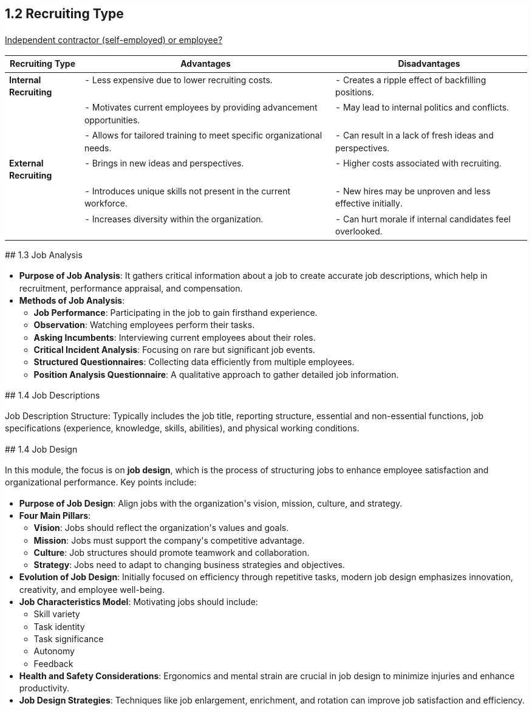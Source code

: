## 1.2 Recruiting Type

[Independent contractor (self-employed) or employee?](https://www.irs.gov/businesses/small-businesses-self-employed/independent-contractor-self-employed-or-employee)

| **Recruiting Type** | **Advantages**                                                                 | **Disadvantages**                                                             |
|----------------------|--------------------------------------------------------------------------------|------------------------------------------------------------------------------|
| **Internal Recruiting** | - Less expensive due to lower recruiting costs.                             | - Creates a ripple effect of backfilling positions.                         |
|                      | - Motivates current employees by providing advancement opportunities.          | - May lead to internal politics and conflicts.                               |
|                      | - Allows for tailored training to meet specific organizational needs.         | - Can result in a lack of fresh ideas and perspectives.                     |
| **External Recruiting** | - Brings in new ideas and perspectives.                                     | - Higher costs associated with recruiting.                                   |
|                      | - Introduces unique skills not present in the current workforce.              | - New hires may be unproven and less effective initially.                   |
|                      | - Increases diversity within the organization.                                | - Can hurt morale if internal candidates feel overlooked.                    |

<p></p>
## 1.3 Job Analysis

- **Purpose of Job Analysis**: It gathers critical information about a job to create accurate job descriptions, which help in recruitment, performance appraisal, and compensation.
- **Methods of Job Analysis**:
  - **Job Performance**: Participating in the job to gain firsthand experience.
  - **Observation**: Watching employees perform their tasks.
  - **Asking Incumbents**: Interviewing current employees about their roles.
  - **Critical Incident Analysis**: Focusing on rare but significant job events.
  - **Structured Questionnaires**: Collecting data efficiently from multiple employees.
  - **Position Analysis Questionnaire**: A qualitative approach to gather detailed job information.

<p></p>
## 1.4 Job Descriptions

Job Description Structure: Typically includes the job title, reporting structure, essential and non-essential functions, job specifications (experience, knowledge, skills, abilities), and physical working conditions.

<p></p>
## 1.4 Job Design

In this module, the focus is on **job design**, which is the process of structuring jobs to enhance employee satisfaction and organizational performance. Key points include:

- **Purpose of Job Design**: Align jobs with the organization's vision, mission, culture, and strategy.
- **Four Main Pillars**:
  - **Vision**: Jobs should reflect the organization's values and goals.
  - **Mission**: Jobs must support the company's competitive advantage.
  - **Culture**: Job structures should promote teamwork and collaboration.
  - **Strategy**: Jobs need to adapt to changing business strategies and objectives.
- **Evolution of Job Design**: Initially focused on efficiency through repetitive tasks, modern job design emphasizes innovation, creativity, and employee well-being.
- **Job Characteristics Model**: Motivating jobs should include:
  - Skill variety
  - Task identity
  - Task significance
  - Autonomy
  - Feedback
- **Health and Safety Considerations**: Ergonomics and mental strain are crucial in job design to minimize injuries and enhance productivity.
- **Job Design Strategies**: Techniques like job enlargement, enrichment, and rotation can improve job satisfaction and efficiency.
